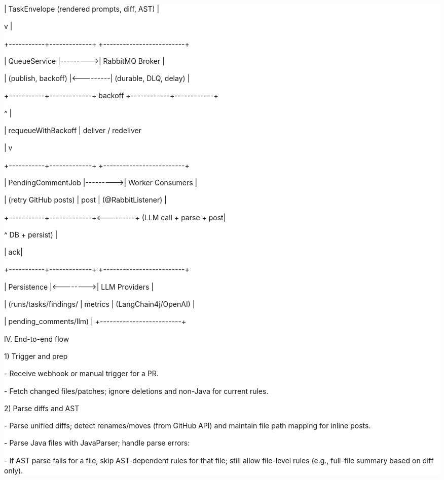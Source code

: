 \| TaskEnvelope (rendered prompts, diff, AST) \|

v \|

+\-\-\-\-\-\-\-\-\-\--+\-\-\-\-\-\-\-\-\-\-\-\--+
+\-\-\-\-\-\-\-\-\-\-\-\-\-\-\-\-\-\-\-\-\-\-\-\--+

\| QueueService \|\-\-\-\-\-\-\-\--\>\| RabbitMQ Broker \|

\| (publish, backoff) \|\<\-\-\-\-\-\-\-\--\| (durable, DLQ, delay) \|

+\-\-\-\-\-\-\-\-\-\--+\-\-\-\-\-\-\-\-\-\-\-\--+ backoff
+\-\-\-\-\-\-\-\-\-\-\--+\-\-\-\-\-\-\-\-\-\-\--+

\^ \|

\| requeueWithBackoff \| deliver / redeliver

\| v

+\-\-\-\-\-\-\-\-\-\--+\-\-\-\-\-\-\-\-\-\-\-\--+
+\-\-\-\-\-\-\-\-\-\-\-\-\-\-\-\-\-\-\-\-\-\-\-\--+

\| PendingCommentJob \|\-\-\-\-\-\-\-\--\>\| Worker Consumers \|

\| (retry GitHub posts) \| post \| (@RabbitListener) \|

+\-\-\-\-\-\-\-\-\-\--+\-\-\-\-\-\-\-\-\-\-\-\--+\<\-\-\-\-\-\-\-\--+
(LLM call + parse + post\|

\^ DB + persist) \|

\| ack\|

+\-\-\-\-\-\-\-\-\-\--+\-\-\-\-\-\-\-\-\-\-\-\--+
+\-\-\-\-\-\-\-\-\-\-\-\-\-\-\-\-\-\-\-\-\-\-\-\--+

\| Persistence \|\<\-\-\-\-\-\-\--\>\| LLM Providers \|

\| (runs/tasks/findings/ \| metrics \| (LangChain4j/OpenAI) \|

\| pending_comments/llm) \|
+\-\-\-\-\-\-\-\-\-\-\-\-\-\-\-\-\-\-\-\-\-\-\-\--+

IV\. End-to-end flow

1\) Trigger and prep

\- Receive webhook or manual trigger for a PR.

\- Fetch changed files/patches; ignore deletions and non-Java for
current rules.

2\) Parse diffs and AST

\- Parse unified diffs; detect renames/moves (from GitHub API) and
maintain file path mapping for inline posts.

\- Parse Java files with JavaParser; handle parse errors:

\- If AST parse fails for a file, skip AST-dependent rules for that
file; still allow file-level rules (e.g., full-file summary based on
diff only).
